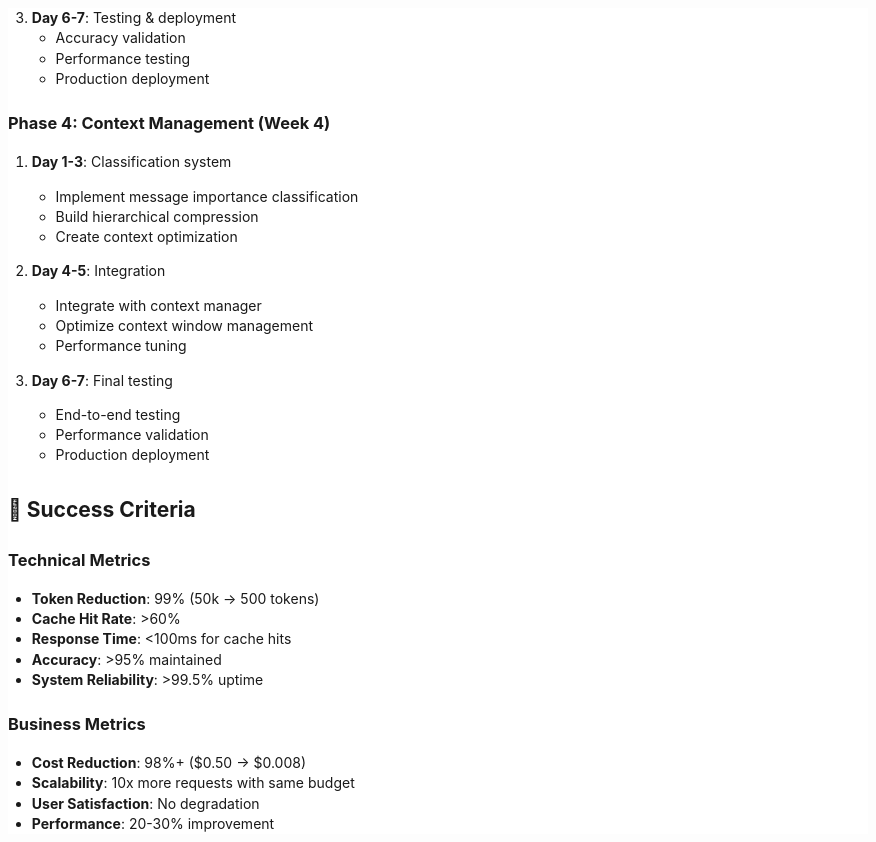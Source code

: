 3. **Day 6-7**: Testing & deployment
   - Accuracy validation
   - Performance testing
   - Production deployment

### Phase 4: Context Management (Week 4)
1. **Day 1-3**: Classification system
   - Implement message importance classification
   - Build hierarchical compression
   - Create context optimization

2. **Day 4-5**: Integration
   - Integrate with context manager
   - Optimize context window management
   - Performance tuning

3. **Day 6-7**: Final testing
   - End-to-end testing
   - Performance validation
   - Production deployment

## 🎯 Success Criteria

### Technical Metrics
- **Token Reduction**: 99% (50k → 500 tokens)
- **Cache Hit Rate**: >60%
- **Response Time**: <100ms for cache hits
- **Accuracy**: >95% maintained
- **System Reliability**: >99.5% uptime

### Business Metrics
- **Cost Reduction**: 98%+ ($0.50 → $0.008)
- **Scalability**: 10x more requests with same budget
- **User Satisfaction**: No degradation
- **Performance**: 20-30% improvement